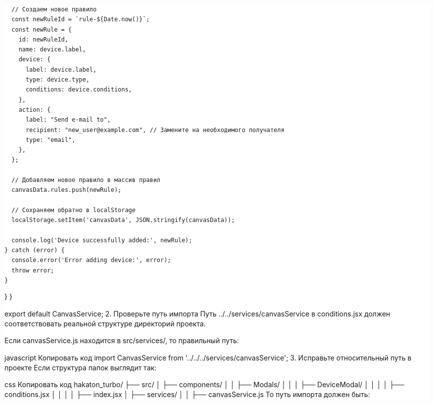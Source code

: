      // Создаем новое правило
      const newRuleId = `rule-${Date.now()}`;
      const newRule = {
        id: newRuleId,
        name: device.label,
        device: {
          label: device.label,
          type: device.type,
          conditions: device.conditions,
        },
        action: {
          label: "Send e-mail to",
          recipient: "new_user@example.com", // Замените на необходимого получателя
          type: "email",
        },
      };

      // Добавляем новое правило в массив правил
      canvasData.rules.push(newRule);

      // Сохраняем обратно в localStorage
      localStorage.setItem('canvasData', JSON.stringify(canvasData));

      console.log('Device successfully added:', newRule);
    } catch (error) {
      console.error('Error adding device:', error);
      throw error;
    }
  }
}

export default CanvasService;
2. Проверьте путь импорта
Путь ../../services/canvasService в conditions.jsx должен соответствовать реальной структуре директорий проекта.

Если canvasService.js находится в src/services/, то правильный путь:

javascript
Копировать код
import CanvasService from '../../../services/canvasService';
3. Исправьте относительный путь в проекте
Если структура папок выглядит так:

css
Копировать код
hakaton_turbo/
├── src/
│   ├── components/
│   │   ├── Modals/
│   │   │   ├── DeviceModal/
│   │   │   │   ├── conditions.jsx
│   │   │   │   ├── index.jsx
│   ├── services/
│   │   ├── canvasService.js
То путь импорта должен быть:
